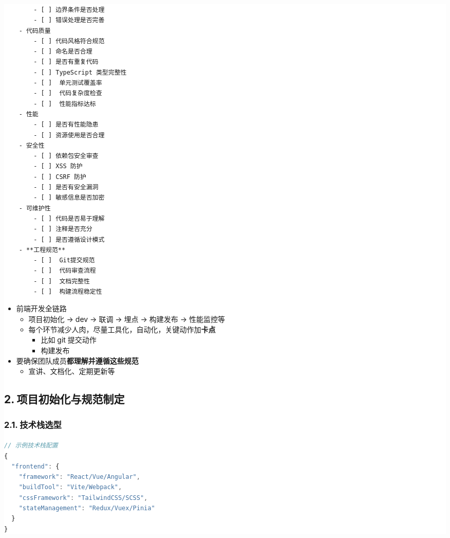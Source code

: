 			- [ ] 边界条件是否处理
			- [ ] 错误处理是否完善
		- 代码质量
			- [ ] 代码风格符合规范
			- [ ] 命名是否合理
			- [ ] 是否有重复代码
			- [ ] TypeScript 类型完整性
			- [ ]  单元测试覆盖率
			- [ ]  代码复杂度检查
			- [ ]  性能指标达标
		- 性能
			- [ ] 是否有性能隐患
			- [ ] 资源使用是否合理
		- 安全性
			- [ ] 依赖包安全审查
			- [ ] XSS 防护
			- [ ] CSRF 防护
			- [ ] 是否有安全漏洞
			- [ ] 敏感信息是否加密
		- 可维护性
			- [ ] 代码是否易于理解
			- [ ] 注释是否充分
			- [ ] 是否遵循设计模式
		- **工程规范**
			- [ ]  Git提交规范
			- [ ]  代码审查流程
			- [ ]  文档完整性
			- [ ]  构建流程稳定性
- 前端开发全链路
	- 项目初始化 → dev → 联调 → 埋点 → 构建发布 → 性能监控等
	- 每个环节减少人肉，尽量工具化，自动化，关键动作加**卡点**
		- 比如 git 提交动作
		- 构建发布
- 要确保团队成员**都理解并遵循这些规范**
	- 宣讲、文档化、定期更新等

## 2. 项目初始化与规范制定

### 2.1. **技术栈选型**

   ```javascript
   // 示例技术栈配置
   {
     "frontend": {
       "framework": "React/Vue/Angular",
       "buildTool": "Vite/Webpack",
       "cssFramework": "TailwindCSS/SCSS",
       "stateManagement": "Redux/Vuex/Pinia"
     }
   }
   ```
